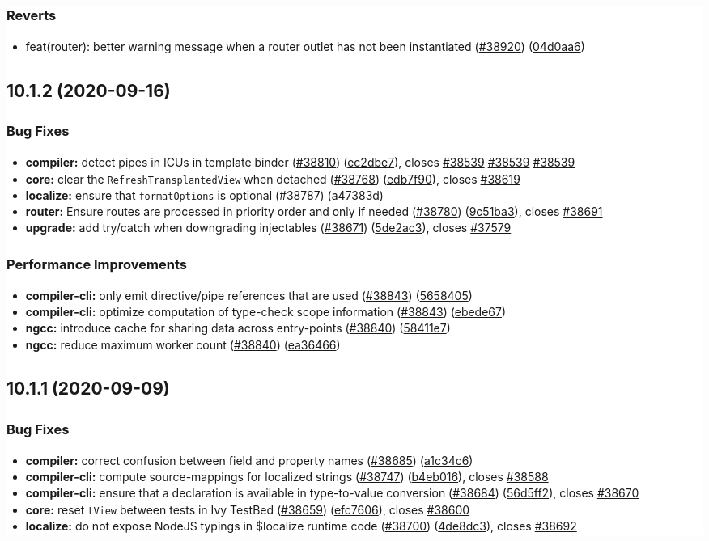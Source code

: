 
### Reverts

* feat(router): better warning message when a router outlet has not been instantiated ([#38920](https://github.com/angular/angular/issues/38920)) ([04d0aa6](https://github.com/angular/angular/commit/04d0aa6))



<a name="10.1.2"></a>
## 10.1.2 (2020-09-16)


### Bug Fixes

* **compiler:** detect pipes in ICUs in template binder ([#38810](https://github.com/angular/angular/issues/38810)) ([ec2dbe7](https://github.com/angular/angular/commit/ec2dbe7)), closes [#38539](https://github.com/angular/angular/issues/38539) [#38539](https://github.com/angular/angular/issues/38539) [#38539](https://github.com/angular/angular/issues/38539)
* **core:** clear the `RefreshTransplantedView` when detached ([#38768](https://github.com/angular/angular/issues/38768)) ([edb7f90](https://github.com/angular/angular/commit/edb7f90)), closes [#38619](https://github.com/angular/angular/issues/38619)
* **localize:** ensure that `formatOptions` is optional ([#38787](https://github.com/angular/angular/issues/38787)) ([a47383d](https://github.com/angular/angular/commit/a47383d))
* **router:** Ensure routes are processed in priority order and only if needed ([#38780](https://github.com/angular/angular/issues/38780)) ([9c51ba3](https://github.com/angular/angular/commit/9c51ba3)), closes [#38691](https://github.com/angular/angular/issues/38691)
* **upgrade:** add try/catch when downgrading injectables ([#38671](https://github.com/angular/angular/issues/38671)) ([5de2ac3](https://github.com/angular/angular/commit/5de2ac3)), closes [#37579](https://github.com/angular/angular/issues/37579)


### Performance Improvements

* **compiler-cli:** only emit directive/pipe references that are used ([#38843](https://github.com/angular/angular/issues/38843)) ([5658405](https://github.com/angular/angular/commit/5658405))
* **compiler-cli:** optimize computation of type-check scope information ([#38843](https://github.com/angular/angular/issues/38843)) ([ebede67](https://github.com/angular/angular/commit/ebede67))
* **ngcc:** introduce cache for sharing data across entry-points ([#38840](https://github.com/angular/angular/issues/38840)) ([58411e7](https://github.com/angular/angular/commit/58411e7))
* **ngcc:** reduce maximum worker count ([#38840](https://github.com/angular/angular/issues/38840)) ([ea36466](https://github.com/angular/angular/commit/ea36466))



<a name="10.1.1"></a>
## 10.1.1 (2020-09-09)


### Bug Fixes

* **compiler:** correct confusion between field and property names ([#38685](https://github.com/angular/angular/issues/38685)) ([a1c34c6](https://github.com/angular/angular/commit/a1c34c6))
* **compiler-cli:** compute source-mappings for localized strings ([#38747](https://github.com/angular/angular/issues/38747)) ([b4eb016](https://github.com/angular/angular/commit/b4eb016)), closes [#38588](https://github.com/angular/angular/issues/38588)
* **compiler-cli:** ensure that a declaration is available in type-to-value conversion ([#38684](https://github.com/angular/angular/issues/38684)) ([56d5ff2](https://github.com/angular/angular/commit/56d5ff2)), closes [#38670](https://github.com/angular/angular/issues/38670)
* **core:** reset `tView` between tests in Ivy TestBed ([#38659](https://github.com/angular/angular/issues/38659)) ([efc7606](https://github.com/angular/angular/commit/efc7606)), closes [#38600](https://github.com/angular/angular/issues/38600)
* **localize:** do not expose NodeJS typings in $localize runtime code ([#38700](https://github.com/angular/angular/issues/38700)) ([4de8dc3](https://github.com/angular/angular/commit/4de8dc3)), closes [#38692](https://github.com/angular/angular/issues/38692)